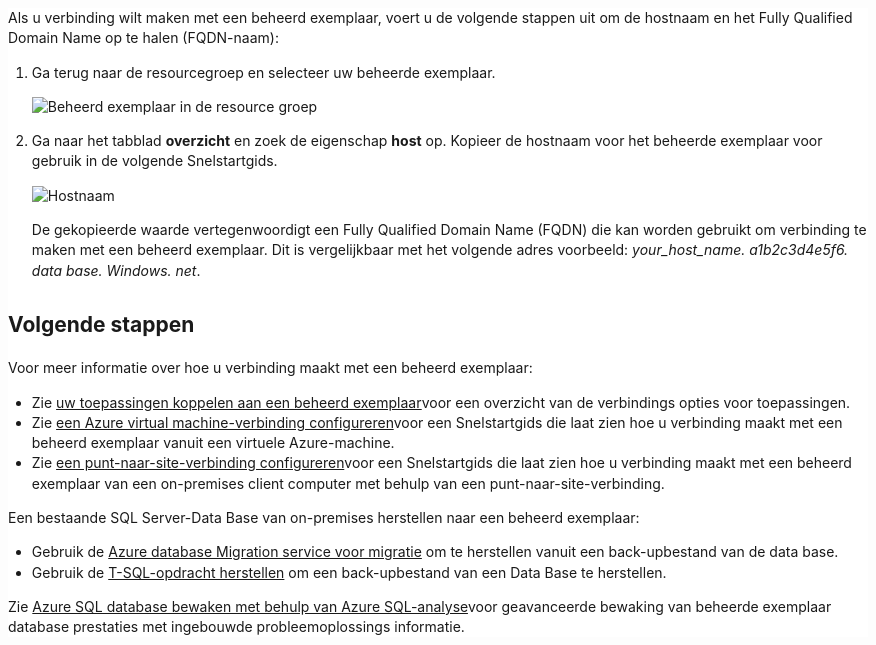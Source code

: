 Als u verbinding wilt maken met een beheerd exemplaar, voert u de volgende stappen uit om de hostnaam en het Fully Qualified Domain Name op te halen (FQDN-naam):

1. Ga terug naar de resourcegroep en selecteer uw beheerde exemplaar.

   ![Beheerd exemplaar in de resource groep](./media/sql-database-managed-instance-get-started/managed-instance.png)

2. Ga naar het tabblad **overzicht** en zoek de eigenschap **host** op. Kopieer de hostnaam voor het beheerde exemplaar voor gebruik in de volgende Snelstartgids.

   ![Hostnaam](./media/sql-database-managed-instance-get-started/host-name.png)

   De gekopieerde waarde vertegenwoordigt een Fully Qualified Domain Name (FQDN) die kan worden gebruikt om verbinding te maken met een beheerd exemplaar. Dit is vergelijkbaar met het volgende adres voorbeeld: *your_host_name. a1b2c3d4e5f6. data base. Windows. net*.

## <a name="next-steps"></a>Volgende stappen

Voor meer informatie over hoe u verbinding maakt met een beheerd exemplaar:
- Zie [uw toepassingen koppelen aan een beheerd exemplaar](sql-database-managed-instance-connect-app.md)voor een overzicht van de verbindings opties voor toepassingen.
- Zie [een Azure virtual machine-verbinding configureren](sql-database-managed-instance-configure-vm.md)voor een Snelstartgids die laat zien hoe u verbinding maakt met een beheerd exemplaar vanuit een virtuele Azure-machine.
- Zie [een punt-naar-site-verbinding configureren](sql-database-managed-instance-configure-p2s.md)voor een Snelstartgids die laat zien hoe u verbinding maakt met een beheerd exemplaar van een on-premises client computer met behulp van een punt-naar-site-verbinding.

Een bestaande SQL Server-Data Base van on-premises herstellen naar een beheerd exemplaar: 
- Gebruik de [Azure database Migration service voor migratie](../dms/tutorial-sql-server-to-managed-instance.md) om te herstellen vanuit een back-upbestand van de data base. 
- Gebruik de [T-SQL-opdracht herstellen](sql-database-managed-instance-get-started-restore.md) om een back-upbestand van een Data Base te herstellen.

Zie [Azure SQL database bewaken met behulp van Azure SQL-analyse](../azure-monitor/insights/azure-sql.md)voor geavanceerde bewaking van beheerde exemplaar database prestaties met ingebouwde probleemoplossings informatie.
